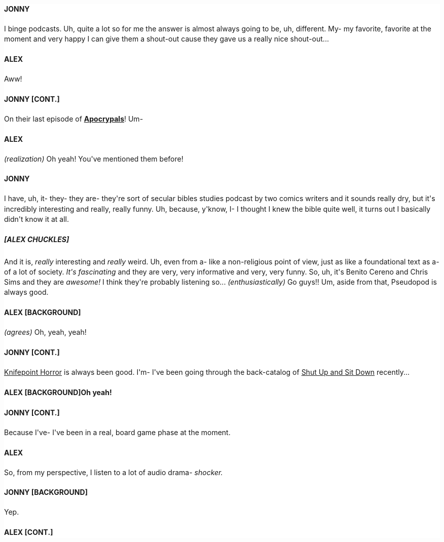 #### JONNY

I binge podcasts. Uh, quite a lot so for me the answer is almost always going to be, uh, different. My- my favorite, favorite at the moment and very happy I can give them a shout-out cause they gave us a really nice shout-out...

#### ALEX

Aww!

#### JONNY [CONT.]

On their last episode of [__Apocrypals__](https://apocrypals.libsyn.com/)! Um-

#### ALEX

_(realization)_ Oh yeah! You've mentioned them before!

#### JONNY

I have, uh, it- they- they are- they're sort of secular bibles studies podcast by two comics writers and it sounds really dry, but it's incredibly interesting and really, really funny. Uh, because, y'know, I- I thought I knew the bible quite well, it turns out I basically didn't know it at all.

##### [ALEX CHUCKLES]

And it is, *really* interesting and *really* weird. Uh, even from a- like a non-religious point of view, just as like a foundational text as a- of a lot of society. *It's fascinating* and they are very, very informative and very, very funny. So, uh, it's Benito Cereno and Chris Sims and they are *awesome!* I think they're probably listening so... _(enthusiastically)_ Go guys!! Um, aside from that, Pseudopod is always good.

#### ALEX [BACKGROUND]

_(agrees)_ Oh, yeah, yeah!

#### JONNY [CONT.]

[Knifepoint Horror](https://knifepointhorror.libsyn.com/) is always been good. I'm- I've been going through the back-catalog of [Shut Up and Sit Down](https://www.shutupandsitdown.com/) recently...

#### ALEX [BACKGROUND]Oh yeah!

#### JONNY [CONT.]

Because I've- I've been in a real, board game phase at the moment.

#### ALEX

So, from my perspective, I listen to a lot of audio drama- *shocker.* ​

#### JONNY [BACKGROUND]

Yep.

#### ALEX [CONT.]


[^2]: I am unsure what Alex said before the end there.
[^3]: Alex says something after Jonny says "very quickly" but I am unsure what he said.
[^4]: The reference is to a cat belonging to the "Dragon Age" character Anders.
